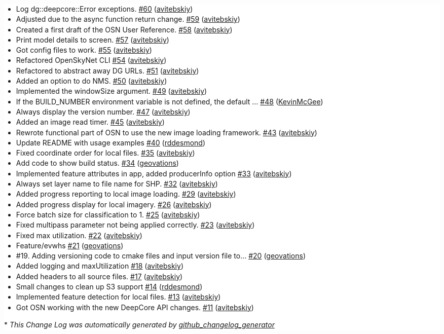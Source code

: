 - Log dg::deepcore::Error exceptions. [\#60](https://github.com/DigitalGlobe/GGD-OpenSpaceNet/pull/60) ([avitebskiy](https://github.com/avitebskiy))
- Adjusted due to the async function return change. [\#59](https://github.com/DigitalGlobe/GGD-OpenSpaceNet/pull/59) ([avitebskiy](https://github.com/avitebskiy))
- Created a first draft of the OSN User Reference. [\#58](https://github.com/DigitalGlobe/GGD-OpenSpaceNet/pull/58) ([avitebskiy](https://github.com/avitebskiy))
- Print model details to screen. [\#57](https://github.com/DigitalGlobe/GGD-OpenSpaceNet/pull/57) ([avitebskiy](https://github.com/avitebskiy))
- Got config files to work. [\#55](https://github.com/DigitalGlobe/GGD-OpenSpaceNet/pull/55) ([avitebskiy](https://github.com/avitebskiy))
- Refactored OpenSkyNet CLI [\#54](https://github.com/DigitalGlobe/GGD-OpenSpaceNet/pull/54) ([avitebskiy](https://github.com/avitebskiy))
- Refactored to abstract away DG URLs. [\#51](https://github.com/DigitalGlobe/GGD-OpenSpaceNet/pull/51) ([avitebskiy](https://github.com/avitebskiy))
- Added an option to do NMS. [\#50](https://github.com/DigitalGlobe/GGD-OpenSpaceNet/pull/50) ([avitebskiy](https://github.com/avitebskiy))
- Implemented the windowSize argument. [\#49](https://github.com/DigitalGlobe/GGD-OpenSpaceNet/pull/49) ([avitebskiy](https://github.com/avitebskiy))
- If the BUILD\_NUMBER environment variable is not defined, the default … [\#48](https://github.com/DigitalGlobe/GGD-OpenSpaceNet/pull/48) ([KevinMcGee](https://github.com/KevinMcGee))
- Always display the version number. [\#47](https://github.com/DigitalGlobe/GGD-OpenSpaceNet/pull/47) ([avitebskiy](https://github.com/avitebskiy))
- Added an image read timer. [\#45](https://github.com/DigitalGlobe/GGD-OpenSpaceNet/pull/45) ([avitebskiy](https://github.com/avitebskiy))
- Rewrote functional part of OSN to use the new image loading framework. [\#43](https://github.com/DigitalGlobe/GGD-OpenSpaceNet/pull/43) ([avitebskiy](https://github.com/avitebskiy))
- Update README with usage examples [\#40](https://github.com/DigitalGlobe/GGD-OpenSpaceNet/pull/40) ([rddesmond](https://github.com/rddesmond))
- Fixed coordinate order for local files. [\#35](https://github.com/DigitalGlobe/GGD-OpenSpaceNet/pull/35) ([avitebskiy](https://github.com/avitebskiy))
- Add code to show build status. [\#34](https://github.com/DigitalGlobe/GGD-OpenSpaceNet/pull/34) ([geovations](https://github.com/geovations))
- Implemented feature attributes in app, added producerInfo option [\#33](https://github.com/DigitalGlobe/GGD-OpenSpaceNet/pull/33) ([avitebskiy](https://github.com/avitebskiy))
- Always set layer name to file name for SHP. [\#32](https://github.com/DigitalGlobe/GGD-OpenSpaceNet/pull/32) ([avitebskiy](https://github.com/avitebskiy))
- Added progress reporting to local image loading. [\#29](https://github.com/DigitalGlobe/GGD-OpenSpaceNet/pull/29) ([avitebskiy](https://github.com/avitebskiy))
- Added progress display for local imagery. [\#26](https://github.com/DigitalGlobe/GGD-OpenSpaceNet/pull/26) ([avitebskiy](https://github.com/avitebskiy))
- Force batch size for classification to 1. [\#25](https://github.com/DigitalGlobe/GGD-OpenSpaceNet/pull/25) ([avitebskiy](https://github.com/avitebskiy))
- Fixed multipass parameter not being applied correctly. [\#23](https://github.com/DigitalGlobe/GGD-OpenSpaceNet/pull/23) ([avitebskiy](https://github.com/avitebskiy))
- Fixed max utilization. [\#22](https://github.com/DigitalGlobe/GGD-OpenSpaceNet/pull/22) ([avitebskiy](https://github.com/avitebskiy))
- Feature/evwhs [\#21](https://github.com/DigitalGlobe/GGD-OpenSpaceNet/pull/21) ([geovations](https://github.com/geovations))
- \#19.  Adding versioning code to cmake files and input version file to… [\#20](https://github.com/DigitalGlobe/GGD-OpenSpaceNet/pull/20) ([geovations](https://github.com/geovations))
- Added logging and maxUtilization [\#18](https://github.com/DigitalGlobe/GGD-OpenSpaceNet/pull/18) ([avitebskiy](https://github.com/avitebskiy))
- Added headers to all source files. [\#17](https://github.com/DigitalGlobe/GGD-OpenSpaceNet/pull/17) ([avitebskiy](https://github.com/avitebskiy))
- Small changes to clean up S3 support [\#14](https://github.com/DigitalGlobe/GGD-OpenSpaceNet/pull/14) ([rddesmond](https://github.com/rddesmond))
- Implemented feature detection for local files. [\#13](https://github.com/DigitalGlobe/GGD-OpenSpaceNet/pull/13) ([avitebskiy](https://github.com/avitebskiy))
- Got OSN working with the new DeepCore API changes. [\#11](https://github.com/DigitalGlobe/GGD-OpenSpaceNet/pull/11) ([avitebskiy](https://github.com/avitebskiy))



\* *This Change Log was automatically generated by [github_changelog_generator](https://github.com/skywinder/Github-Changelog-Generator)*